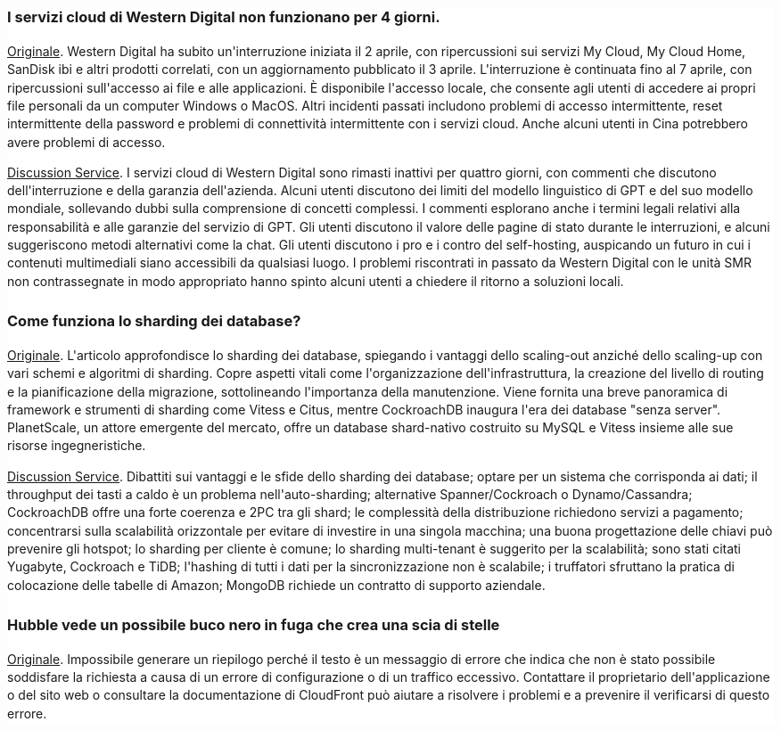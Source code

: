 ### I servizi cloud di Western Digital non funzionano per 4 giorni.

[Originale](https://status.mycloud.com/os4).
Western Digital ha subito un'interruzione iniziata il 2 aprile, con ripercussioni sui servizi My Cloud, My Cloud Home, SanDisk ibi e altri prodotti correlati, con un aggiornamento pubblicato il 3 aprile. L'interruzione è continuata fino al 7 aprile, con ripercussioni sull'accesso ai file e alle applicazioni. È disponibile l'accesso locale, che consente agli utenti di accedere ai propri file personali da un computer Windows o MacOS. Altri incidenti passati includono problemi di accesso intermittente, reset intermittente della password e problemi di connettività intermittente con i servizi cloud. Anche alcuni utenti in Cina potrebbero avere problemi di accesso.

[Discussion Service](http://news.ycombinator.com/item?id=35478007).
I servizi cloud di Western Digital sono rimasti inattivi per quattro giorni, con commenti che discutono dell'interruzione e della garanzia dell'azienda. Alcuni utenti discutono dei limiti del modello linguistico di GPT e del suo modello mondiale, sollevando dubbi sulla comprensione di concetti complessi. I commenti esplorano anche i termini legali relativi alla responsabilità e alle garanzie del servizio di GPT. Gli utenti discutono il valore delle pagine di stato durante le interruzioni, e alcuni suggeriscono metodi alternativi come la chat. Gli utenti discutono i pro e i contro del self-hosting, auspicando un futuro in cui i contenuti multimediali siano accessibili da qualsiasi luogo. I problemi riscontrati in passato da Western Digital con le unità SMR non contrassegnate in modo appropriato hanno spinto alcuni utenti a chiedere il ritorno a soluzioni locali.

### Come funziona lo sharding dei database?

[Originale](https://planetscale.com/blog/how-does-database-sharding-work).
L'articolo approfondisce lo sharding dei database, spiegando i vantaggi dello scaling-out anziché dello scaling-up con vari schemi e algoritmi di sharding. Copre aspetti vitali come l'organizzazione dell'infrastruttura, la creazione del livello di routing e la pianificazione della migrazione, sottolineando l'importanza della manutenzione. Viene fornita una breve panoramica di framework e strumenti di sharding come Vitess e Citus, mentre CockroachDB inaugura l'era dei database "senza server". PlanetScale, un attore emergente del mercato, offre un database shard-nativo costruito su MySQL e Vitess insieme alle sue risorse ingegneristiche.

[Discussion Service](http://news.ycombinator.com/item?id=35476518).
Dibattiti sui vantaggi e le sfide dello sharding dei database; optare per un sistema che corrisponda ai dati; il throughput dei tasti a caldo è un problema nell'auto-sharding; alternative Spanner/Cockroach o Dynamo/Cassandra; CockroachDB offre una forte coerenza e 2PC tra gli shard; le complessità della distribuzione richiedono servizi a pagamento; concentrarsi sulla scalabilità orizzontale per evitare di investire in una singola macchina; una buona progettazione delle chiavi può prevenire gli hotspot; lo sharding per cliente è comune; lo sharding multi-tenant è suggerito per la scalabilità; sono stati citati Yugabyte, Cockroach e TiDB; l'hashing di tutti i dati per la sincronizzazione non è scalabile; i truffatori sfruttano la pratica di colocazione delle tabelle di Amazon; MongoDB richiede un contratto di supporto aziendale.

### Hubble vede un possibile buco nero in fuga che crea una scia di stelle

[Originale](https://hubblesite.org/contents/news-releases/2023/news-2023-010).
Impossibile generare un riepilogo perché il testo è un messaggio di errore che indica che non è stato possibile soddisfare la richiesta a causa di un errore di configurazione o di un traffico eccessivo. Contattare il proprietario dell'applicazione o del sito web o consultare la documentazione di CloudFront può aiutare a risolvere i problemi e a prevenire il verificarsi di questo errore.
